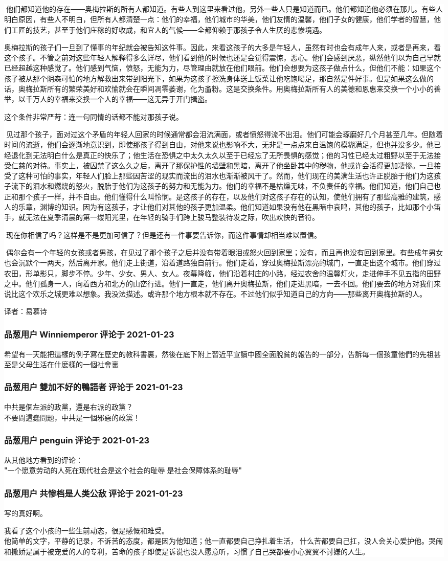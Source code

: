  他们都知道他的存在——奥梅拉斯的所有人都知道。有些人到这里来看过他，另外一些人只是知道而已。他们都知道他必须在那儿。有些人明白原因，有些人不明白，但所有人都清楚一点：他们的幸福，他们城市的华美，他们友情的温馨，他们子女的健康，他们学者的智慧，他们工匠的技艺，甚至于他们庄稼的好收成，和宜人的气候——全都仰赖于那孩子令人生厌的悲惨境遇。  
  
奥梅拉斯的孩子们一旦到了懂事的年纪就会被告知这件事。因此，来看这孩子的大多是年轻人，虽然有时也会有成年人来，或者是再来，看这个孩子。不管之前对这些年轻人解释得多么详尽，他们看到他的时候也还是会觉得震惊，恶心。他们会感到厌恶，纵然他们以为自己早就已经超越这种感觉了。他们感到气恼，愤怒，无能为力，尽管理由就放在他们眼前。他们会想要为这孩子做点什么，但他们不能：如果这个孩子被从那个阴森可怕的地方解救出来带到阳光下，如果为这孩子擦洗身体送上饭菜让他吃饱喝足，那自然是件好事。但是如果这么做的话，奥梅拉斯所有的繁荣美好和欢愉就会在瞬间凋零萎谢，化为齑粉。这是交换条件。用奥梅拉斯所有人的美德和恩惠来交换一个小小的善举，以千万人的幸福来交换一个人的幸福——这无异于开门揖盗。  
  
这个条件非常严苛：连一句同情的话都不能对那孩子说。  
  
 见过那个孩子，面对过这个矛盾的年轻人回家的时候通常都会泪流满面，或者愤怒得流不出泪。他们可能会琢磨好几个月甚至几年。但随着时间的流逝，他们会逐渐地意识到，即使那孩子得到自由，对他来说也影响不大，无非是一点点来自温饱的模糊满足，但也并没多少。他已经退化到无法明白什么是真正的快乐了；他生活在恐惧之中太久太久以至于已经忘了无所畏惧的感觉；他的习性已经太过粗野以至于无法接受仁慈的对待。事实上，被囚禁了这么久之后，离开了那保护性的墙壁和黑暗，离开了他坐卧其中的秽物，他或许会活得更加凄惨。一旦接受了这种可怕的事实，年轻人们脸上那些因苦涩的现实而流出的泪水也渐渐被风干了。然而，他们现在的美满生活也许正脱胎于他们为这孩子流下的泪水和燃烧的怒火，脱胎于他们为这孩子的努力和无能为力。他们的幸福不是枯燥无味，不负责任的幸福。他们知道，他们自己也正和那个孩子一样，并不自由。他们懂得什么叫怜悯。是这孩子的存在，以及他们对这孩子存在的认知，使他们拥有了那些高雅的建筑，感人的乐章，渊博的知识。因为有这孩子，才让他们对其他的孩子更加温柔。他们知道如果没有他在黑暗中哀鸣，其他的孩子，比如那个小笛手，就无法在夏季清晨的第一缕阳光里，在年轻的骑手们跨上骏马整装待发之际，吹出欢快的音符。  
  
 现在你相信了吗？这样是不是更加可信了？但是还有一件事要告诉你，而这件事情却相当难以置信。  
  
 偶尔会有一个年轻的女孩或者男孩，在见过了那个孩子之后并没有带着眼泪或怒火回到家里；没有，而且再也没有回到家里。有些成年男女也会沉默个一两天，然后离开家。他们走上街道，沿着道路独自前行。他们走着，穿过奥梅拉斯漂亮的城门，一直走出这个城市。他们穿过农田，形单影只，脚步不停。少年、少女、男人、女人。夜幕降临，他们沿着村庄的小路，经过农舍的温馨灯火，走进伸手不见五指的田野之中。他们孤身一人，向着西方和北方的山峦行进。他们一直走，他们离开奥梅拉斯，他们走进黑暗，一去不回。他们要去的地方对我们来说比这个欢乐之城更难以想象。我没法描述。或许那个地方根本就不存在。不过他们似乎知道自己的方向——那些离开奥梅拉斯的人。  
  
译者：易慕诗
        


            
### 品葱用户 **Winniemperor** 评论于 2021-01-23
        
希望有一天能把這樣的例子寫在歷史的教科書裏，然後在底下附上習近平宣讀中國全面脫貧的報告的一部分，告訴每一個孩童他們的先祖甚至是父母生活在什麽樣的一個社會裏
        


            
### 品葱用户 **雙加不好的鴨語者** 评论于 2021-01-23
        
中共是個左派的政黨，還是右派的政黨？  
不要問這蠢問題，中共是一個邪惡的政黨！
        


            
### 品葱用户 **penguin** 评论于 2021-01-23
        
从其他地方看到的评论：  
"一个愿意劳动的人死在现代社会是这个社会的耻辱 是社会保障体系的耻辱"
        


            
### 品葱用户 **共惨档是人类公敌** 评论于 2021-01-23
        
写的真好啊。  
  
我看了这个小孩的一些生前动态，很是感慨和难受。  
他简单的文字，平静的记录，不诉苦的态度，都是因为他知道；他一直都要自己挣扎着生活， 什么苦都要自己扛，没人会关心爱护他。哭闹和撒娇是属于被宠爱的人的专利，苦命的孩子即使是诉说也没人愿意听，习惯了自己哭都要小心翼翼不讨嫌的人生。
        

